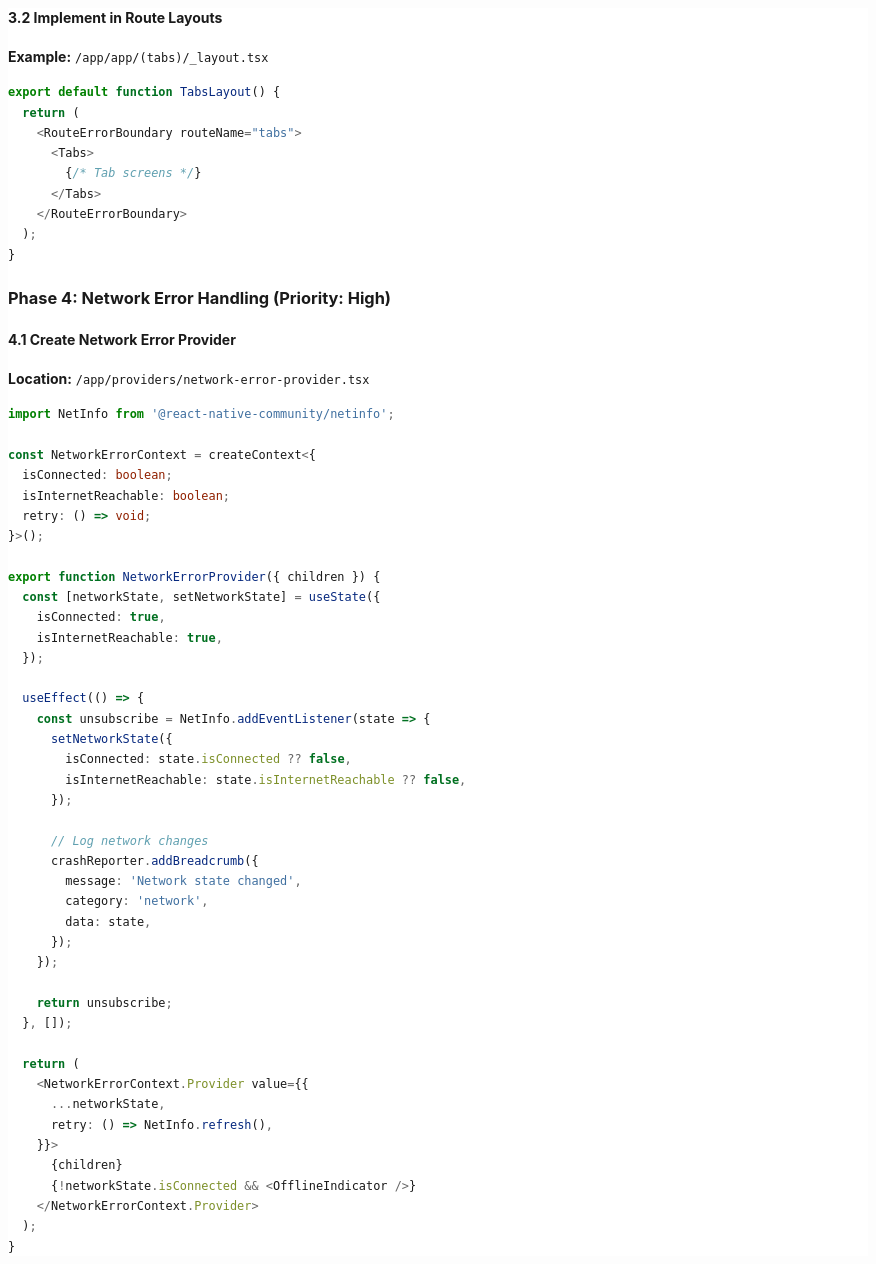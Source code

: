 #### 3.2 Implement in Route Layouts
**Example:** `/app/app/(tabs)/_layout.tsx`

```typescript
export default function TabsLayout() {
  return (
    <RouteErrorBoundary routeName="tabs">
      <Tabs>
        {/* Tab screens */}
      </Tabs>
    </RouteErrorBoundary>
  );
}
```

### Phase 4: Network Error Handling (Priority: High)

#### 4.1 Create Network Error Provider
**Location:** `/app/providers/network-error-provider.tsx`

```typescript
import NetInfo from '@react-native-community/netinfo';

const NetworkErrorContext = createContext<{
  isConnected: boolean;
  isInternetReachable: boolean;
  retry: () => void;
}>();

export function NetworkErrorProvider({ children }) {
  const [networkState, setNetworkState] = useState({
    isConnected: true,
    isInternetReachable: true,
  });
  
  useEffect(() => {
    const unsubscribe = NetInfo.addEventListener(state => {
      setNetworkState({
        isConnected: state.isConnected ?? false,
        isInternetReachable: state.isInternetReachable ?? false,
      });
      
      // Log network changes
      crashReporter.addBreadcrumb({
        message: 'Network state changed',
        category: 'network',
        data: state,
      });
    });
    
    return unsubscribe;
  }, []);
  
  return (
    <NetworkErrorContext.Provider value={{
      ...networkState,
      retry: () => NetInfo.refresh(),
    }}>
      {children}
      {!networkState.isConnected && <OfflineIndicator />}
    </NetworkErrorContext.Provider>
  );
}
```
